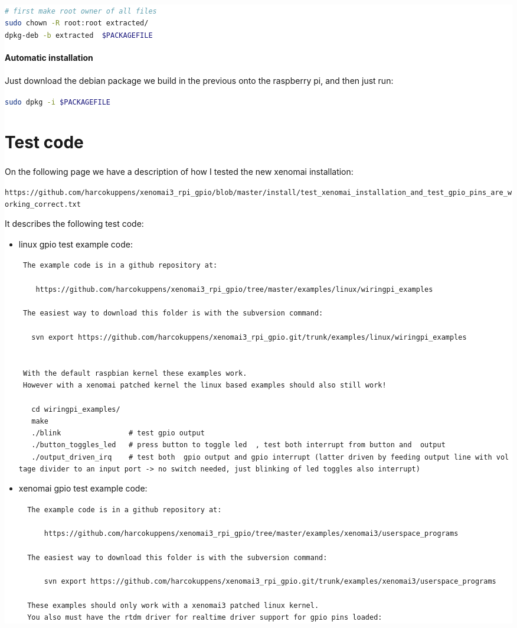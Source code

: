 ```bash
# first make root owner of all files
sudo chown -R root:root extracted/  
dpkg-deb -b extracted  $PACKAGEFILE
```
 
#### Automatic installation

Just download the debian package we build in the previous onto the raspberry pi, and then just run:

```bash 
sudo dpkg -i $PACKAGEFILE
```   
 
Test code
=========

On the following page we have a description of how I tested the new xenomai installation: 
  
    https://github.com/harcokuppens/xenomai3_rpi_gpio/blob/master/install/test_xenomai_installation_and_test_gpio_pins_are_working_correct.txt

It describes the following test code:

 * linux gpio test example code: 

        The example code is in a github repository at:
        
           https://github.com/harcokuppens/xenomai3_rpi_gpio/tree/master/examples/linux/wiringpi_examples

        The easiest way to download this folder is with the subversion command:
        
          svn export https://github.com/harcokuppens/xenomai3_rpi_gpio.git/trunk/examples/linux/wiringpi_examples
          

        With the default raspbian kernel these examples work. 
        However with a xenomai patched kernel the linux based examples should also still work!

          cd wiringpi_examples/
          make
          ./blink                # test gpio output
          ./button_toggles_led   # press button to toggle led  , test both interrupt from button and  output
          ./output_driven_irq    # test both  gpio output and gpio interrupt (latter driven by feeding output line with voltage divider to an input port -> no switch needed, just blinking of led toggles also interrupt)

* xenomai gpio test example code:  
       
        The example code is in a github repository at:
        
            https://github.com/harcokuppens/xenomai3_rpi_gpio/tree/master/examples/xenomai3/userspace_programs

        The easiest way to download this folder is with the subversion command:
        
            svn export https://github.com/harcokuppens/xenomai3_rpi_gpio.git/trunk/examples/xenomai3/userspace_programs
          
        These examples should only work with a xenomai3 patched linux kernel.    
        You also must have the rtdm driver for realtime driver support for gpio pins loaded:
       